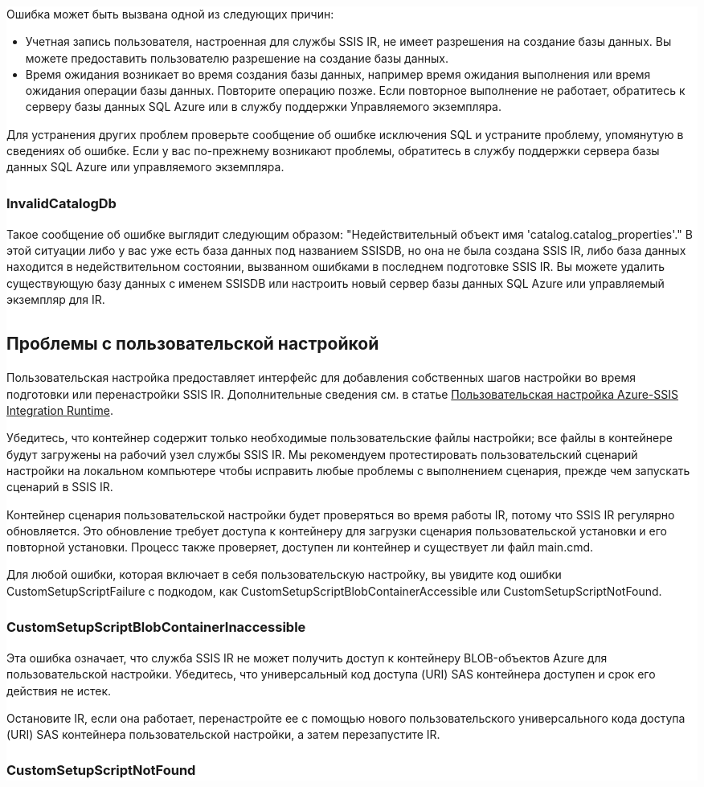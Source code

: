 Ошибка может быть вызвана одной из следующих причин:

* Учетная запись пользователя, настроенная для службы SSIS IR, не имеет разрешения на создание базы данных. Вы можете предоставить пользователю разрешение на создание базы данных.
* Время ожидания возникает во время создания базы данных, например время ожидания выполнения или время ожидания операции базы данных. Повторите операцию позже. Если повторное выполнение не работает, обратитесь к серверу базы данных SQL Azure или в службу поддержки Управляемого экземпляра.

Для устранения других проблем проверьте сообщение об ошибке исключения SQL и устраните проблему, упомянутую в сведениях об ошибке. Если у вас по-прежнему возникают проблемы, обратитесь в службу поддержки сервера базы данных SQL Azure или управляемого экземпляра.

### <a name="invalidcatalogdb"></a>InvalidCatalogDb

Такое сообщение об ошибке выглядит следующим образом: "Недействительный объект имя 'catalog.catalog_properties'." В этой ситуации либо у вас уже есть база данных под названием SSISDB, но она не была создана SSIS IR, либо база данных находится в недействительном состоянии, вызванном ошибками в последнем подготовке SSIS IR. Вы можете удалить существующую базу данных с именем SSISDB или настроить новый сервер базы данных SQL Azure или управляемый экземпляр для IR.

## <a name="custom-setup-issues"></a>Проблемы с пользовательской настройкой

Пользовательская настройка предоставляет интерфейс для добавления собственных шагов настройки во время подготовки или перенастройки SSIS IR. Дополнительные сведения см. в статье [Пользовательская настройка Azure-SSIS Integration Runtime](https://docs.microsoft.com/azure/data-factory/how-to-configure-azure-ssis-ir-custom-setup).

Убедитесь, что контейнер содержит только необходимые пользовательские файлы настройки; все файлы в контейнере будут загружены на рабочий узел службы SSIS IR. Мы рекомендуем протестировать пользовательский сценарий настройки на локальном компьютере чтобы исправить любые проблемы с выполнением сценария, прежде чем запускать сценарий в SSIS IR.

Контейнер сценария пользовательской настройки будет проверяться во время работы IR, потому что SSIS IR регулярно обновляется. Это обновление требует доступа к контейнеру для загрузки сценария пользовательской установки и его повторной установки. Процесс также проверяет, доступен ли контейнер и существует ли файл main.cmd.

Для любой ошибки, которая включает в себя пользовательскую настройку, вы увидите код ошибки CustomSetupScriptFailure с подкодом, как CustomSetupScriptBlobContainerAccessible или CustomSetupScriptNotFound.

### <a name="customsetupscriptblobcontainerinaccessible"></a>CustomSetupScriptBlobContainerInaccessible

Эта ошибка означает, что служба SSIS IR не может получить доступ к контейнеру BLOB-объектов Azure для пользовательской настройки. Убедитесь, что универсальный код доступа (URI) SAS контейнера доступен и срок его действия не истек.

Остановите IR, если она работает, перенастройте ее с помощью нового пользовательского универсального кода доступа (URI) SAS контейнера пользовательской настройки, а затем перезапустите IR.

### <a name="customsetupscriptnotfound"></a>CustomSetupScriptNotFound

